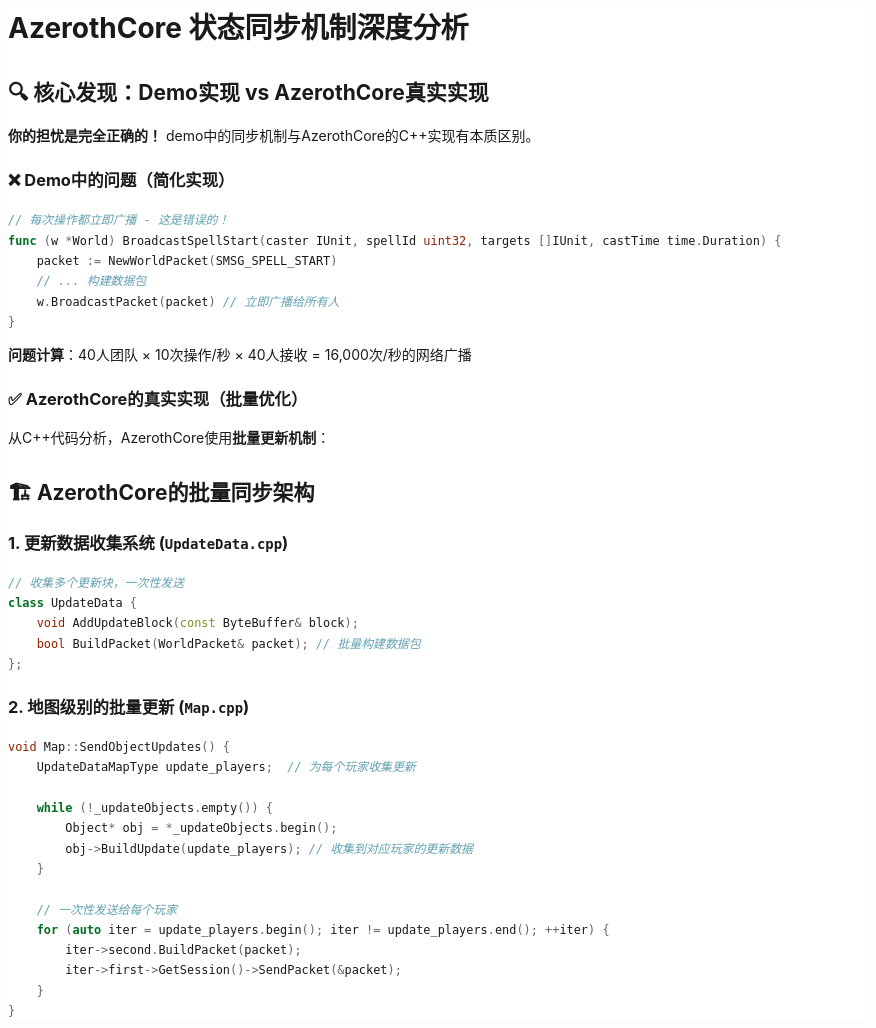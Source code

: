 # AzerothCore 状态同步机制深度分析

## 🔍 核心发现：Demo实现 vs AzerothCore真实实现

**你的担忧是完全正确的！** demo中的同步机制与AzerothCore的C++实现有本质区别。

### ❌ Demo中的问题（简化实现）
```go
// 每次操作都立即广播 - 这是错误的！
func (w *World) BroadcastSpellStart(caster IUnit, spellId uint32, targets []IUnit, castTime time.Duration) {
    packet := NewWorldPacket(SMSG_SPELL_START)
    // ... 构建数据包
    w.BroadcastPacket(packet) // 立即广播给所有人
}
```

**问题计算**：40人团队 × 10次操作/秒 × 40人接收 = 16,000次/秒的网络广播

### ✅ AzerothCore的真实实现（批量优化）

从C++代码分析，AzerothCore使用**批量更新机制**：

## 🏗️ AzerothCore的批量同步架构

### 1. 更新数据收集系统 (`UpdateData.cpp`)
```cpp
// 收集多个更新块，一次性发送
class UpdateData {
    void AddUpdateBlock(const ByteBuffer& block);
    bool BuildPacket(WorldPacket& packet); // 批量构建数据包
};
```

### 2. 地图级别的批量更新 (`Map.cpp`)
```cpp
void Map::SendObjectUpdates() {
    UpdateDataMapType update_players;  // 为每个玩家收集更新
    
    while (!_updateObjects.empty()) {
        Object* obj = *_updateObjects.begin();
        obj->BuildUpdate(update_players); // 收集到对应玩家的更新数据
    }
    
    // 一次性发送给每个玩家
    for (auto iter = update_players.begin(); iter != update_players.end(); ++iter) {
        iter->second.BuildPacket(packet);
        iter->first->GetSession()->SendPacket(&packet);
    }
}
```
